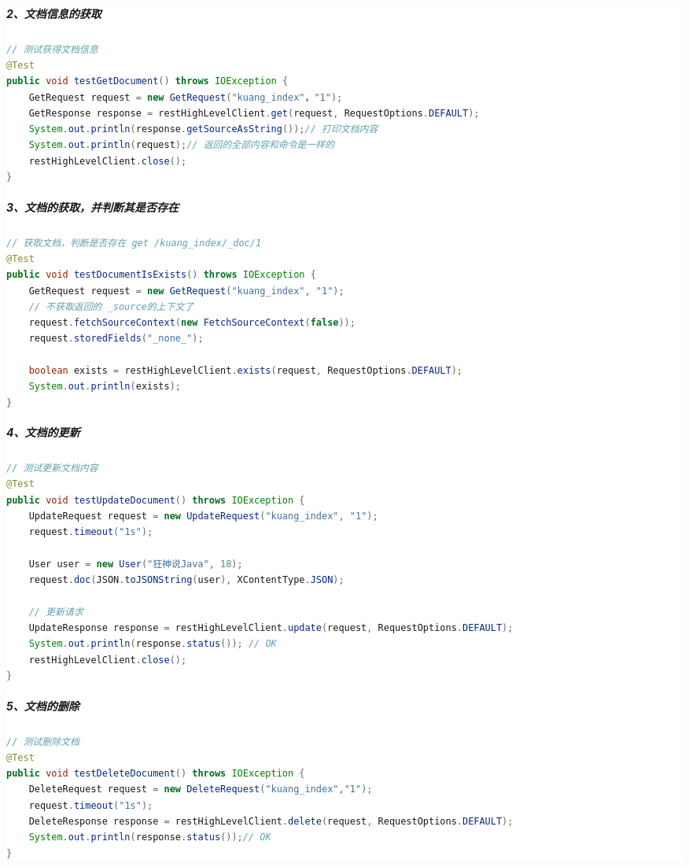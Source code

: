 ##### 2、文档信息的获取

```java
// 测试获得文档信息
@Test
public void testGetDocument() throws IOException {
    GetRequest request = new GetRequest("kuang_index"，"1");
    GetResponse response = restHighLevelClient.get(request, RequestOptions.DEFAULT);
    System.out.println(response.getSourceAsString());// 打印文档内容
    System.out.println(request);// 返回的全部内容和命令是一样的
    restHighLevelClient.close();
}
```

##### 3、文档的获取，并判断其是否存在

```java
// 获取文档，判断是否存在 get /kuang_index/_doc/1
@Test
public void testDocumentIsExists() throws IOException {
    GetRequest request = new GetRequest("kuang_index", "1");
    // 不获取返回的 _source的上下文了
    request.fetchSourceContext(new FetchSourceContext(false));
    request.storedFields("_none_");
    
    boolean exists = restHighLevelClient.exists(request, RequestOptions.DEFAULT);
    System.out.println(exists);
}
```

##### 4、文档的更新

```java
// 测试更新文档内容
@Test
public void testUpdateDocument() throws IOException {
    UpdateRequest request = new UpdateRequest("kuang_index", "1");
    request.timeout("1s");

    User user = new User("狂神说Java", 18);
    request.doc(JSON.toJSONString(user), XContentType.JSON);

    // 更新请求
    UpdateResponse response = restHighLevelClient.update(request, RequestOptions.DEFAULT);
    System.out.println(response.status()); // OK
    restHighLevelClient.close();
}
```

##### 5、文档的删除

```java
// 测试删除文档
@Test
public void testDeleteDocument() throws IOException {
    DeleteRequest request = new DeleteRequest("kuang_index","1");
    request.timeout("1s");
    DeleteResponse response = restHighLevelClient.delete(request, RequestOptions.DEFAULT);
    System.out.println(response.status());// OK
}
```
